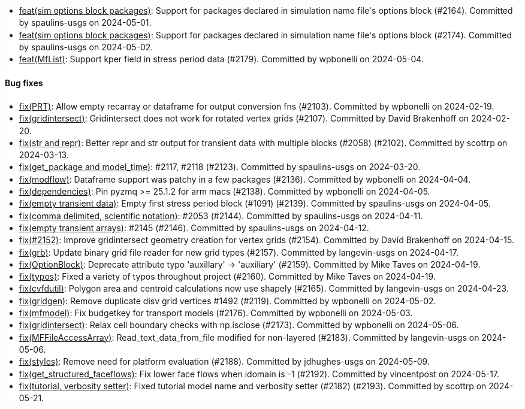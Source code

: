 * [feat(sim options block packages)](https://github.com/modflowpy/flopy/commit/4e1d53ac3685d9027b1ced45749c9e20d8b701d5): Support for packages declared in simulation name file's options block (#2164). Committed by spaulins-usgs on 2024-05-01.
* [feat(sim options block packages)](https://github.com/modflowpy/flopy/commit/6237cecd5f393a15857b653e030130ab4861e3a5): Support for packages declared in simulation name file's options block (#2174). Committed by spaulins-usgs on 2024-05-02.
* [feat(MfList)](https://github.com/modflowpy/flopy/commit/712221918b1f32b881244a19781d01f92d150196): Support kper field in stress period data (#2179). Committed by wpbonelli on 2024-05-04.

#### Bug fixes

* [fix(PRT)](https://github.com/modflowpy/flopy/commit/dda482b18a6e857ca66a44bbbd69bc3145a68060): Allow empty recarray or dataframe for output conversion fns (#2103). Committed by wpbonelli on 2024-02-19.
* [fix(gridintersect)](https://github.com/modflowpy/flopy/commit/40c03913bdf4329e8540d365ccfffe1c2bf4fccf): Gridintersect does not work for rotated vertex grids (#2107). Committed by Davíd Brakenhoff on 2024-02-20.
* [fix(str and repr)](https://github.com/modflowpy/flopy/commit/1fe51578309a693fae45d843e50aa6f9c86ad70c): Better repr and str output for transient data with multiple blocks (#2058) (#2102). Committed by scottrp on 2024-03-13.
* [fix(get_package and model_time)](https://github.com/modflowpy/flopy/commit/11f573b0341b461a584faae4fd82ea4b2bbffc69): #2117, #2118 (#2123). Committed by spaulins-usgs on 2024-03-20.
* [fix(modflow)](https://github.com/modflowpy/flopy/commit/aa9f410a4cfd2eecb9f5fa824fbf20103bf45bc0): Dataframe support was patchy in a few packages (#2136). Committed by wpbonelli on 2024-04-04.
* [fix(dependencies)](https://github.com/modflowpy/flopy/commit/0fe415058118ca67a1e02cd5e583ce589a65c9f1): Pin pyzmq >= 25.1.2 for arm macs (#2138). Committed by wpbonelli on 2024-04-05.
* [fix(empty transient data)](https://github.com/modflowpy/flopy/commit/0f14f1fdc02a34338795396549f15758e3ab2ba0): Empty first stress period block (#1091) (#2139). Committed by spaulins-usgs on 2024-04-05.
* [fix(comma delimited, scientific notation)](https://github.com/modflowpy/flopy/commit/5aaa5fff0fd9004d16f1699261ed8ef72577a67c): #2053 (#2144). Committed by spaulins-usgs on 2024-04-11.
* [fix(empty transient arrays)](https://github.com/modflowpy/flopy/commit/f4a4274ce676713614f47fc4968315ed30297b35): #2145 (#2146). Committed by spaulins-usgs on 2024-04-12.
* [fix(#2152)](https://github.com/modflowpy/flopy/commit/57cf82ebfcfabfaaf65bde88619070a20a7744ac): Improve gridintersect geometry creation for vertex grids (#2154). Committed by Davíd Brakenhoff on 2024-04-15.
* [fix(grb)](https://github.com/modflowpy/flopy/commit/30e03490e4afadda6ed155cff1c319ebd3c6d5b0): Update binary grid file reader for new grid types (#2157). Committed by langevin-usgs on 2024-04-17.
* [fix(OptionBlock)](https://github.com/modflowpy/flopy/commit/187885b4a3b9f54dbe27d568639931b8094b488e): Deprecate attribute typo 'auxillary' -> 'auxiliary' (#2159). Committed by Mike Taves on 2024-04-19.
* [fix(typos)](https://github.com/modflowpy/flopy/commit/ff82488c0105db52931730fac801fa49a504d1cf): Fixed a variety of typos throughout project (#2160). Committed by Mike Taves on 2024-04-19.
* [fix(cvfdutil)](https://github.com/modflowpy/flopy/commit/bb5461ba32a2047d7451ca53d96ab1643f47309b): Polygon area and centroid calculations now use shapely (#2165). Committed by langevin-usgs on 2024-04-23.
* [fix(gridgen)](https://github.com/modflowpy/flopy/commit/50bbd01a5bae8e80d8345c3f314cabd03df5bb22): Remove duplicate disv grid vertices #1492 (#2119). Committed by wpbonelli on 2024-05-02.
* [fix(mfmodel)](https://github.com/modflowpy/flopy/commit/8e16aab76b6e4f892fcf7031488324c3d490b75b): Fix budgetkey for transport models (#2176). Committed by wpbonelli on 2024-05-03.
* [fix(gridintersect)](https://github.com/modflowpy/flopy/commit/15d1d7f5eaf5f50455ff99a876e05c93a947aa5b): Relax cell boundary checks with np.isclose (#2173). Committed by wpbonelli on 2024-05-06.
* [fix(MFFileAccessArray)](https://github.com/modflowpy/flopy/commit/344579b9e23484cd7947948a9ca24a01e161b20e): Read_text_data_from_file modified for non-layered (#2183). Committed by langevin-usgs on 2024-05-06.
* [fix(styles)](https://github.com/modflowpy/flopy/commit/acfd0d37ec0dcb186635af8e70f8a5afbd1eadb6): Remove need for platform evaluation (#2188). Committed by jdhughes-usgs on 2024-05-09.
* [fix(get_structured_faceflows)](https://github.com/modflowpy/flopy/commit/29e247dbe464a861be8ccb4a7ad84f3c4020dd59): Fix lower face flows when idomain is -1 (#2192). Committed by vincentpost on 2024-05-17.
* [fix(tutorial, verbosity setter)](https://github.com/modflowpy/flopy/commit/7879c2f0e41299f70ec0b3b03d756feaf4f20f37): Fixed tutorial model name and verbosity setter (#2182) (#2193). Committed by scottrp on 2024-05-21.
